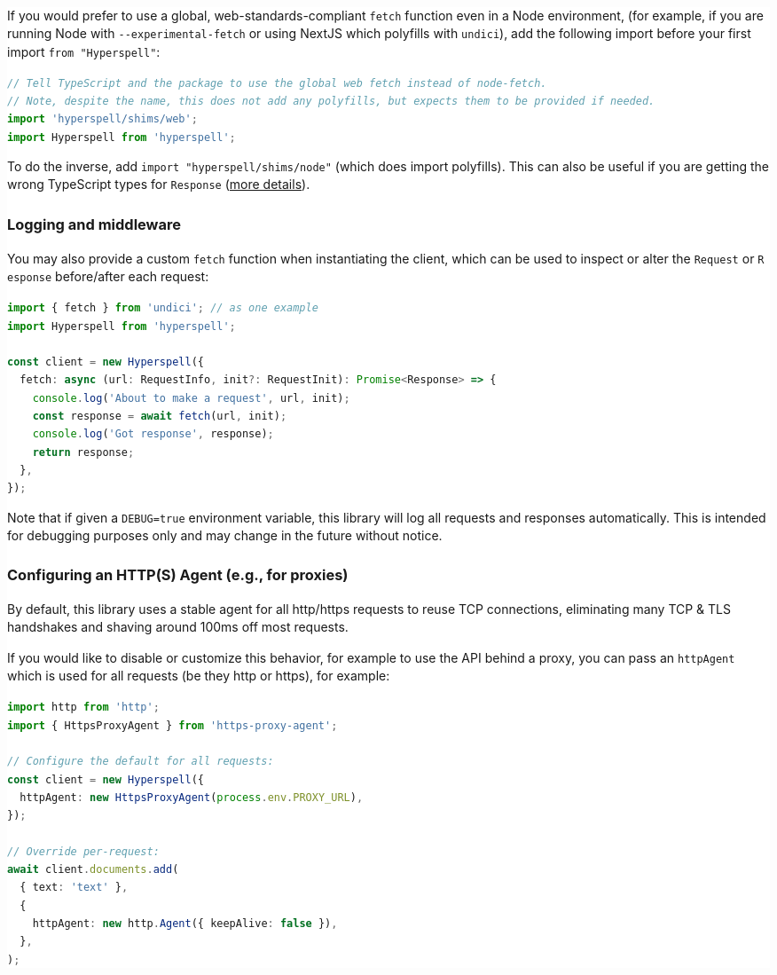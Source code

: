 If you would prefer to use a global, web-standards-compliant `fetch` function even in a Node environment,
(for example, if you are running Node with `--experimental-fetch` or using NextJS which polyfills with `undici`),
add the following import before your first import `from "Hyperspell"`:

```ts
// Tell TypeScript and the package to use the global web fetch instead of node-fetch.
// Note, despite the name, this does not add any polyfills, but expects them to be provided if needed.
import 'hyperspell/shims/web';
import Hyperspell from 'hyperspell';
```

To do the inverse, add `import "hyperspell/shims/node"` (which does import polyfills).
This can also be useful if you are getting the wrong TypeScript types for `Response` ([more details](https://github.com/hyperspell/node-sdk/tree/main/src/_shims#readme)).

### Logging and middleware

You may also provide a custom `fetch` function when instantiating the client,
which can be used to inspect or alter the `Request` or `Response` before/after each request:

```ts
import { fetch } from 'undici'; // as one example
import Hyperspell from 'hyperspell';

const client = new Hyperspell({
  fetch: async (url: RequestInfo, init?: RequestInit): Promise<Response> => {
    console.log('About to make a request', url, init);
    const response = await fetch(url, init);
    console.log('Got response', response);
    return response;
  },
});
```

Note that if given a `DEBUG=true` environment variable, this library will log all requests and responses automatically.
This is intended for debugging purposes only and may change in the future without notice.

### Configuring an HTTP(S) Agent (e.g., for proxies)

By default, this library uses a stable agent for all http/https requests to reuse TCP connections, eliminating many TCP & TLS handshakes and shaving around 100ms off most requests.

If you would like to disable or customize this behavior, for example to use the API behind a proxy, you can pass an `httpAgent` which is used for all requests (be they http or https), for example:


```ts
import http from 'http';
import { HttpsProxyAgent } from 'https-proxy-agent';

// Configure the default for all requests:
const client = new Hyperspell({
  httpAgent: new HttpsProxyAgent(process.env.PROXY_URL),
});

// Override per-request:
await client.documents.add(
  { text: 'text' },
  {
    httpAgent: new http.Agent({ keepAlive: false }),
  },
);
```
